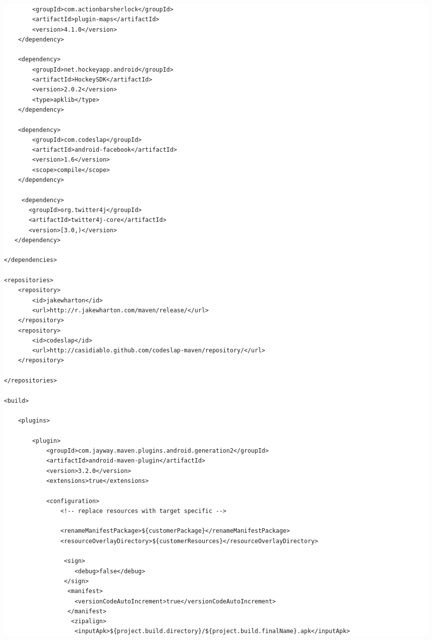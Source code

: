 ```
        <groupId>com.actionbarsherlock</groupId>
        <artifactId>plugin-maps</artifactId>
        <version>4.1.0</version>
    </dependency> 

    <dependency>
        <groupId>net.hockeyapp.android</groupId>
        <artifactId>HockeySDK</artifactId>
        <version>2.0.2</version>
        <type>apklib</type>
    </dependency>

    <dependency>
        <groupId>com.codeslap</groupId>
        <artifactId>android-facebook</artifactId>
        <version>1.6</version>
        <scope>compile</scope>
    </dependency>

     <dependency>
       <groupId>org.twitter4j</groupId>
       <artifactId>twitter4j-core</artifactId>
       <version>[3.0,)</version>
   </dependency>

</dependencies>

<repositories>
    <repository>
        <id>jakewharton</id>
        <url>http://r.jakewharton.com/maven/release/</url>
    </repository>
    <repository>
        <id>codeslap</id>
        <url>http://casidiablo.github.com/codeslap-maven/repository/</url>
    </repository>

</repositories>

<build>

    <plugins>

        <plugin>
            <groupId>com.jayway.maven.plugins.android.generation2</groupId>
            <artifactId>android-maven-plugin</artifactId>
            <version>3.2.0</version>
            <extensions>true</extensions>

            <configuration>
                <!-- replace resources with target specific -->

                <renameManifestPackage>${customerPackage}</renameManifestPackage> 
                <resourceOverlayDirectory>${customerResources}</resourceOverlayDirectory>

                 <sign>
                    <debug>false</debug>
                 </sign>
                  <manifest>
                    <versionCodeAutoIncrement>true</versionCodeAutoIncrement>
                  </manifest>
                   <zipalign>
                    <inputApk>${project.build.directory}/${project.build.finalName}.apk</inputApk>
```